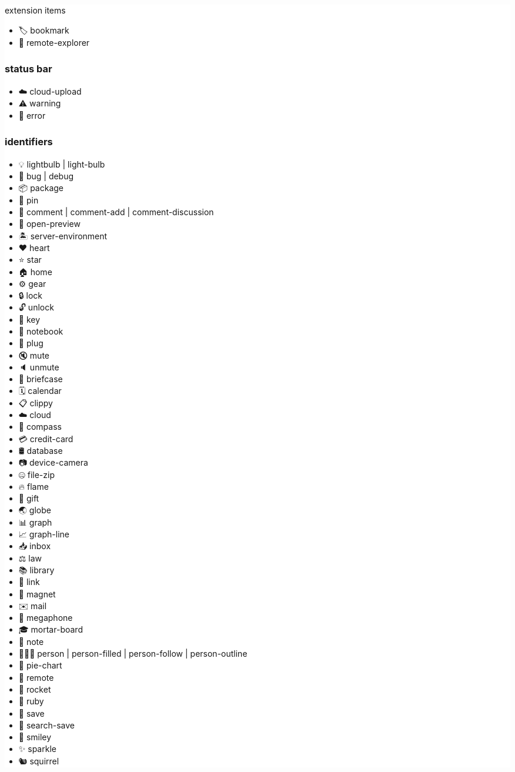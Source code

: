 extension items

- 🏷 bookmark
- 📡 remote-explorer

### status bar

- ☁️ cloud-upload
- ⚠️ warning
- 🚨 error

### identifiers

- 💡 lightbulb | light-bulb
- 🐞 bug | debug
- 📦 package
- 📌 pin
- 💬 comment | comment-add | comment-discussion
- 👀 open-preview
- 🏝 server-environment
- ❤️ heart
- ⭐️ star
- 🏠 home
- ⚙️ gear
- 🔒 lock
- 🔓 unlock
- 🔑 key
- 📓 notebook
- 🔌 plug
- 🔇 mute
- 🔈 unmute
- 💼 briefcase
- 🗓 calendar
- 📋 clippy
- ☁️ cloud
- 🧭 compass
- 💳 credit-card
- 🛢 database
- 📷 device-camera
- 🤐 file-zip
- 🔥 flame
- 🎁 gift
- 🌏 globe
- 📊 graph
- 📈 graph-line
- 📥 inbox
- ⚖️ law
- 📚 library
- 🔗 link
- 🧲 magnet
- ✉️ mail
- 📣 megaphone
- 🎓 mortar-board
- 📝 note
- 🧍🏻‍♀️ person | person-filled | person-follow | person-outline
- 🥧 pie-chart
- 📡 remote
- 🚀 rocket
- 💎 ruby
- 💾 save
- 🔎 search-save
- 🙂 smiley
- ✨ sparkle
- 🐿 squirrel